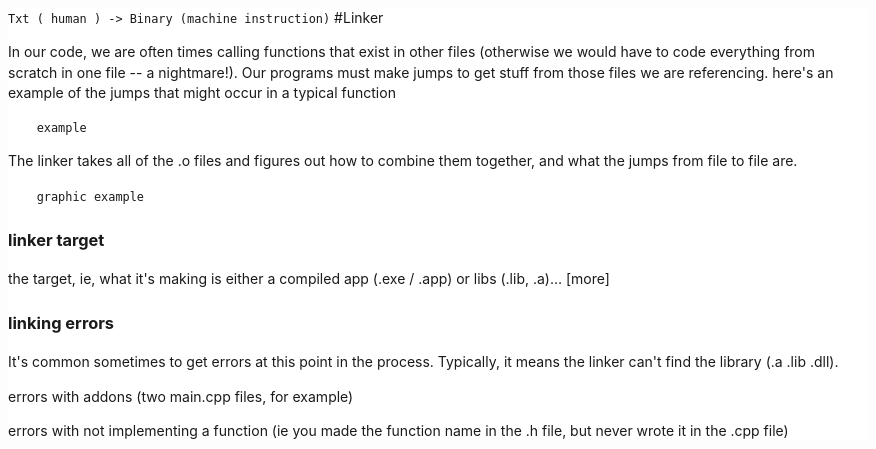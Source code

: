 ```Txt ( human ) -> Binary (machine instruction)```
#Linker

In our code, we are often times calling functions that exist in other files (otherwise we would have to code everything from scratch in one file -- a nightmare!). Our programs must make jumps to get stuff from those files we are referencing.  here's an example of the jumps that might occur in a typical function

		example
		
The linker takes all of the .o files and figures out how to combine them together, and what the jumps from file to file are. 

		graphic example

### linker target 

the target, ie, what it's making is either a compiled app (.exe / .app) or libs (.lib, .a)…  [more]

### linking errors

It's common sometimes to get errors at this point in the process.  Typically, it means the linker can't find the library (.a .lib .dll). 

errors with addons (two main.cpp files, for example)

errors with not implementing a function (ie you made the function name in the .h file, but never wrote it in the .cpp file)
